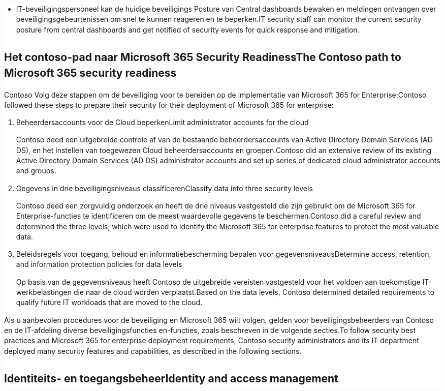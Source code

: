 - <span data-ttu-id="4445a-112">IT-beveiligingspersoneel kan de huidige beveiligings Posture van Central dashboards bewaken en meldingen ontvangen over beveiligingsgebeurtenissen om snel te kunnen reageren en te beperken.</span><span class="sxs-lookup"><span data-stu-id="4445a-112">IT security staff can monitor the current security posture from central dashboards and get notified of security events for quick response and mitigation.</span></span>

## <a name="the-contoso-path-to-microsoft-365-security-readiness"></a><span data-ttu-id="4445a-113">Het contoso-pad naar Microsoft 365 Security Readiness</span><span class="sxs-lookup"><span data-stu-id="4445a-113">The Contoso path to Microsoft 365 security readiness</span></span>

<span data-ttu-id="4445a-114">Contoso Volg deze stappen om de beveiliging voor te bereiden op de implementatie van Microsoft 365 for Enterprise:</span><span class="sxs-lookup"><span data-stu-id="4445a-114">Contoso followed these steps to prepare their security for their deployment of Microsoft 365 for enterprise:</span></span>

1. <span data-ttu-id="4445a-115">Beheerdersaccounts voor de Cloud beperken</span><span class="sxs-lookup"><span data-stu-id="4445a-115">Limit administrator accounts for the cloud</span></span>

   <span data-ttu-id="4445a-116">Contoso deed een uitgebreide controle af van de bestaande beheerdersaccounts van Active Directory Domain Services (AD DS), en het instellen van toegewezen Cloud beheerdersaccounts en groepen.</span><span class="sxs-lookup"><span data-stu-id="4445a-116">Contoso did an extensive review of its existing Active Directory Domain Services (AD DS) administrator accounts and set up series of dedicated cloud administrator accounts and groups.</span></span>

2. <span data-ttu-id="4445a-117">Gegevens in drie beveiligingsniveaus classificeren</span><span class="sxs-lookup"><span data-stu-id="4445a-117">Classify data into three security levels</span></span>

   <span data-ttu-id="4445a-118">Contoso deed een zorgvuldig onderzoek en heeft de drie niveaus vastgesteld die zijn gebruikt om de Microsoft 365 for Enterprise-functies te identificeren om de meest waardevolle gegevens te beschermen.</span><span class="sxs-lookup"><span data-stu-id="4445a-118">Contoso did a careful review and determined the three levels, which were used to identify the Microsoft 365 for enterprise features to protect the most valuable data.</span></span>

3. <span data-ttu-id="4445a-119">Beleidsregels voor toegang, behoud en informatiebescherming bepalen voor gegevensniveaus</span><span class="sxs-lookup"><span data-stu-id="4445a-119">Determine access, retention, and information protection policies for data levels</span></span>

   <span data-ttu-id="4445a-120">Op basis van de gegevensniveaus heeft Contoso de uitgebreide vereisten vastgesteld voor het voldoen aan toekomstige IT-werkbelastingen die naar de cloud worden verplaatst.</span><span class="sxs-lookup"><span data-stu-id="4445a-120">Based on the data levels, Contoso determined detailed requirements to qualify future IT workloads that are moved to the cloud.</span></span>

<span data-ttu-id="4445a-121">Als u aanbevolen procedures voor de beveiliging en Microsoft 365 wilt volgen, gelden voor beveiligingsbeheerders van Contoso en de IT-afdeling diverse beveiligingsfuncties en-functies, zoals beschreven in de volgende secties.</span><span class="sxs-lookup"><span data-stu-id="4445a-121">To follow security best practices and Microsoft 365 for enterprise deployment requirements, Contoso security administrators and its IT department deployed many security features and capabilities, as described in the following sections.</span></span>

## <a name="identity-and-access-management"></a><span data-ttu-id="4445a-122">Identiteits- en toegangsbeheer</span><span class="sxs-lookup"><span data-stu-id="4445a-122">Identity and access management</span></span> 
